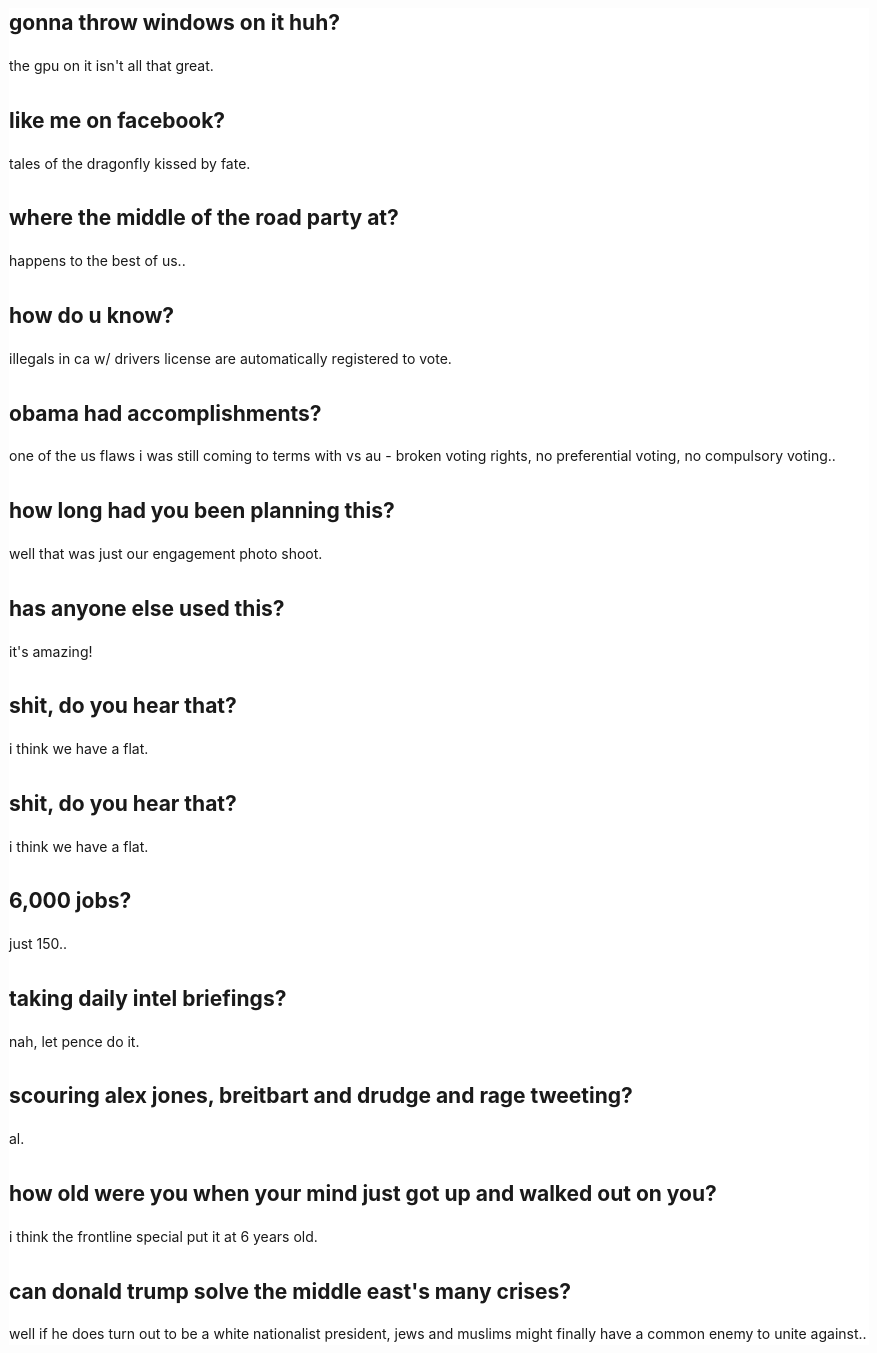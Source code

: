 ## gonna throw windows on it huh?
the gpu on it isn't all that great.

## like me on facebook?
tales of the dragonfly kissed by fate.

## where the middle of the road party at?
happens to the best of us..

## how do u know?
illegals in ca w/ drivers license are automatically registered to vote.

## obama had accomplishments?
one of the us flaws i was still coming to terms with vs au - broken voting rights, no preferential voting, no compulsory voting..

## how long had you been planning this?
well that was just our engagement photo shoot.

## has anyone else used this?
it's amazing!

## shit, do you hear that?
i think we have a flat.

## shit, do you hear that?
i think we have a flat.

## 6,000 jobs?
just 150..

## taking daily intel briefings?
nah, let pence do it.

## scouring alex jones, breitbart and drudge and rage tweeting?
al.

## how old were you when your mind just got up and walked out on you?
i think the frontline special put it at 6 years old.

## can donald trump solve the middle east's many crises?
well if he does turn out to be a white nationalist president, jews and muslims might finally have a common enemy to unite against..
